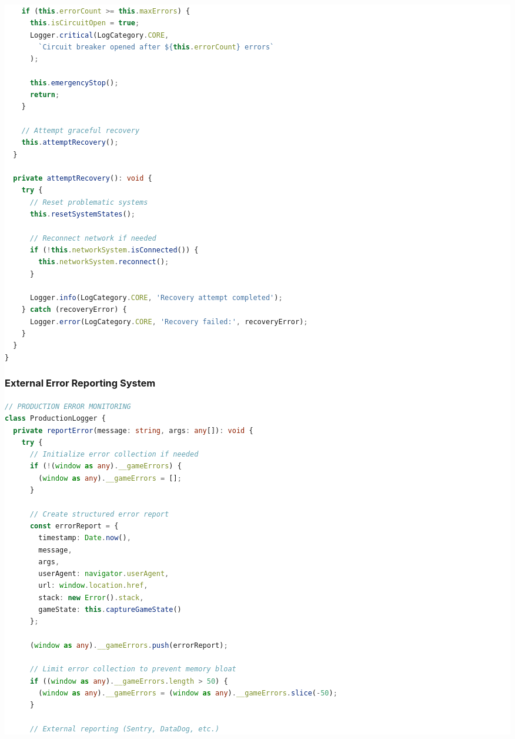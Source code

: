 ```typescript
    if (this.errorCount >= this.maxErrors) {
      this.isCircuitOpen = true;
      Logger.critical(LogCategory.CORE, 
        `Circuit breaker opened after ${this.errorCount} errors`
      );
      
      this.emergencyStop();
      return;
    }

    // Attempt graceful recovery
    this.attemptRecovery();
  }

  private attemptRecovery(): void {
    try {
      // Reset problematic systems
      this.resetSystemStates();
      
      // Reconnect network if needed
      if (!this.networkSystem.isConnected()) {
        this.networkSystem.reconnect();
      }
      
      Logger.info(LogCategory.CORE, 'Recovery attempt completed');
    } catch (recoveryError) {
      Logger.error(LogCategory.CORE, 'Recovery failed:', recoveryError);
    }
  }
}
```

### **External Error Reporting System**

```typescript
// PRODUCTION ERROR MONITORING
class ProductionLogger {
  private reportError(message: string, args: any[]): void {
    try {
      // Initialize error collection if needed
      if (!(window as any).__gameErrors) {
        (window as any).__gameErrors = [];
      }
      
      // Create structured error report
      const errorReport = {
        timestamp: Date.now(),
        message,
        args,
        userAgent: navigator.userAgent,
        url: window.location.href,
        stack: new Error().stack,
        gameState: this.captureGameState()
      };
      
      (window as any).__gameErrors.push(errorReport);
      
      // Limit error collection to prevent memory bloat
      if ((window as any).__gameErrors.length > 50) {
        (window as any).__gameErrors = (window as any).__gameErrors.slice(-50);
      }
      
      // External reporting (Sentry, DataDog, etc.)
```